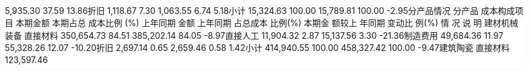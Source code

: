5,935.30
37.59
13.86折旧
1,118.67
7.30
1,063.55
6.74
5.18小计
15,324.63
100.00
15,789.81
100.00
-2.95分产品情况
分产品
成本构成项
目
本期金额
本期占总
成本比例
(%)
上年同期
金额
上年同期
占总成本
比例(%)
本期金
额较上
年同期
变动比
例(%)
情
况
说
明
建材机械
装备
直接材料
350,654.73
84.51
385,202.14
84.05
-8.97直接人工
11,904.32
2.87
15,137.56
3.30
-21.36制造费用
49,684.36
11.97
55,328.26
12.07
-10.20折旧
2,697.14
0.65
2,659.46
0.58
1.42小计
414,940.55
100.00
458,327.42
100.00
-9.47建筑陶瓷
直接材料
123,597.46